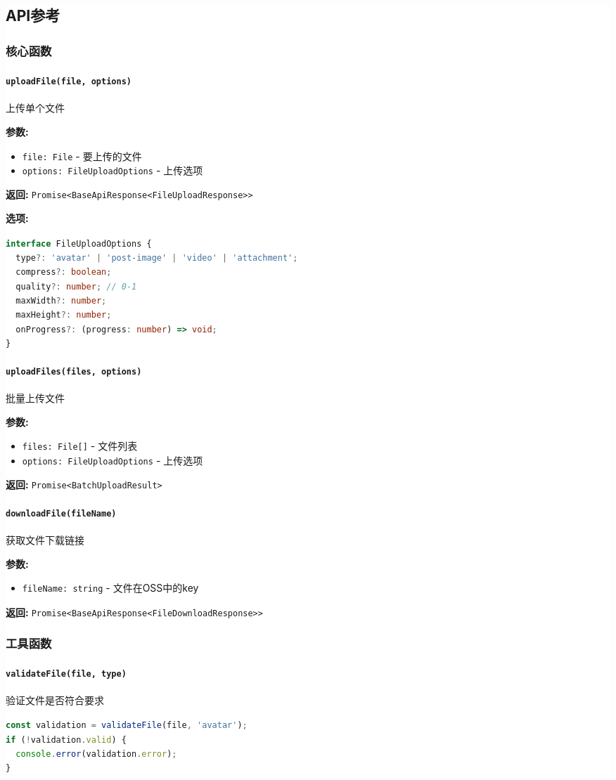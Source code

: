 ## API参考

### 核心函数

#### `uploadFile(file, options)`

上传单个文件

**参数:**
- `file: File` - 要上传的文件
- `options: FileUploadOptions` - 上传选项

**返回:** `Promise<BaseApiResponse<FileUploadResponse>>`

**选项:**
```typescript
interface FileUploadOptions {
  type?: 'avatar' | 'post-image' | 'video' | 'attachment';
  compress?: boolean;
  quality?: number; // 0-1
  maxWidth?: number;
  maxHeight?: number;
  onProgress?: (progress: number) => void;
}
```

#### `uploadFiles(files, options)`

批量上传文件

**参数:**
- `files: File[]` - 文件列表
- `options: FileUploadOptions` - 上传选项

**返回:** `Promise<BatchUploadResult>`

#### `downloadFile(fileName)`

获取文件下载链接

**参数:**
- `fileName: string` - 文件在OSS中的key

**返回:** `Promise<BaseApiResponse<FileDownloadResponse>>`

### 工具函数

#### `validateFile(file, type)`

验证文件是否符合要求

```typescript
const validation = validateFile(file, 'avatar');
if (!validation.valid) {
  console.error(validation.error);
}
```
